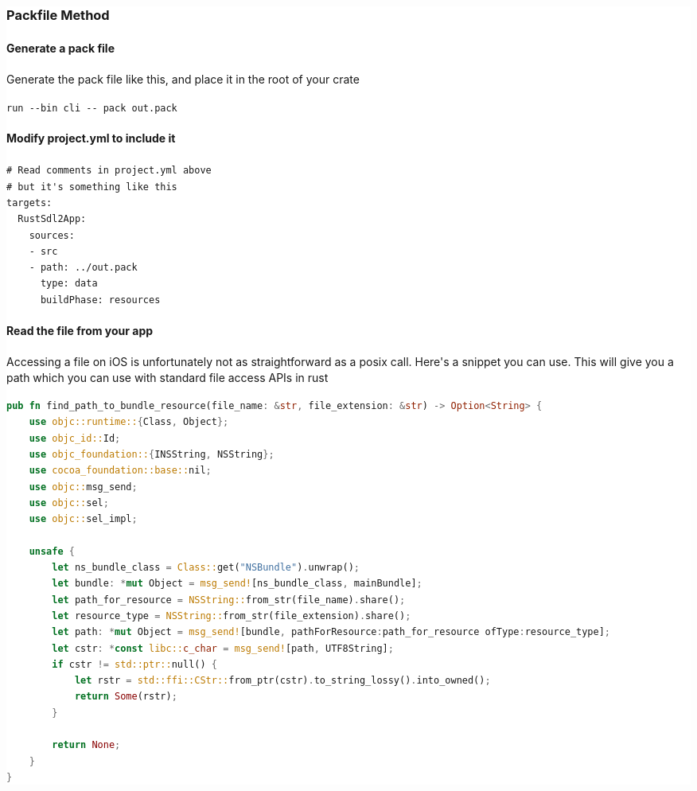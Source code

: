 ### Packfile Method

#### Generate a pack file

Generate the pack file like this, and place it in the root of your crate

```
run --bin cli -- pack out.pack
```

#### Modify project.yml to include it

```
# Read comments in project.yml above
# but it's something like this
targets:
  RustSdl2App:
    sources:
    - src
    - path: ../out.pack
      type: data
      buildPhase: resources
```

#### Read the file from your app

Accessing a file on iOS is unfortunately not as straightforward as a posix call. Here's a snippet you can use. This will
give you a path which you can use with standard file access APIs in rust

```rust
pub fn find_path_to_bundle_resource(file_name: &str, file_extension: &str) -> Option<String> {
    use objc::runtime::{Class, Object};
    use objc_id::Id;
    use objc_foundation::{INSString, NSString};
    use cocoa_foundation::base::nil;
    use objc::msg_send;
    use objc::sel;
    use objc::sel_impl;

    unsafe {
        let ns_bundle_class = Class::get("NSBundle").unwrap();
        let bundle: *mut Object = msg_send![ns_bundle_class, mainBundle];
        let path_for_resource = NSString::from_str(file_name).share();
        let resource_type = NSString::from_str(file_extension).share();
        let path: *mut Object = msg_send![bundle, pathForResource:path_for_resource ofType:resource_type];
        let cstr: *const libc::c_char = msg_send![path, UTF8String];
        if cstr != std::ptr::null() {
            let rstr = std::ffi::CStr::from_ptr(cstr).to_string_lossy().into_owned();
            return Some(rstr);
        }

        return None;
    }
}
```
